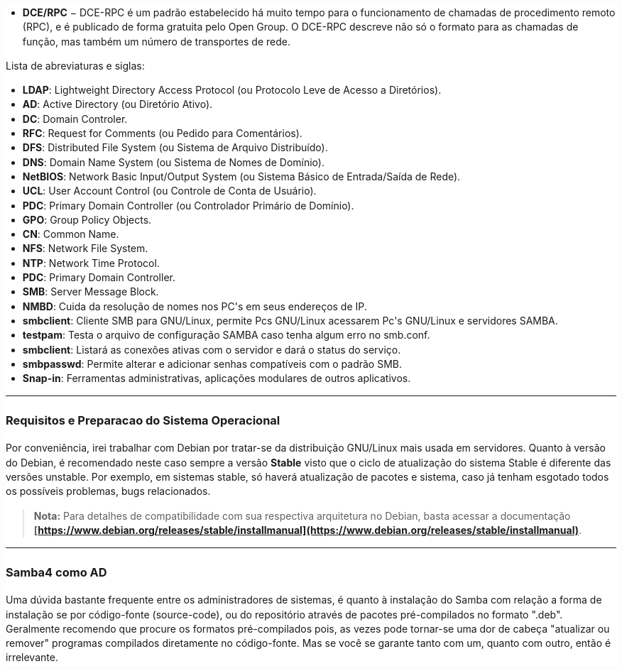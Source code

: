 * **DCE/RPC**
&minus; DCE-RPC é um padrão estabelecido há muito tempo para o funcionamento de chamadas de procedimento remoto (RPC), e é publicado de forma gratuita pelo Open Group. O DCE-RPC descreve não só o formato para as chamadas de função, mas também um número de transportes de rede.

Lista de abreviaturas e siglas:

* **LDAP**: Lightweight Directory Access Protocol (ou Protocolo Leve de Acesso a
Diretórios).
* **AD**: Active Directory (ou Diretório Ativo).
* **DC**: Domain Controler.
* **RFC**: Request for Comments (ou Pedido para Comentários).
* **DFS**: Distributed File System (ou Sistema de Arquivo Distribuído).
* **DNS**: Domain Name System (ou Sistema de Nomes de Domínio).
* **NetBIOS**: Network Basic Input/Output System (ou Sistema Básico de Entrada/Saída
de Rede).
* **UCL**: User Account Control (ou Controle de Conta de Usuário).
* **PDC**: Primary Domain Controller (ou Controlador Primário de Domínio).
* **GPO**: Group Policy Objects.
* **CN**: Common Name.
* **NFS**: Network File System.
* **NTP**: Network Time Protocol.
* **PDC**: Primary Domain Controller.
* **SMB**: Server Message Block.
* **NMBD**: Cuida da resolução de nomes nos PC's em seus endereços de IP. 
* **smbclient**: Cliente SMB para GNU/Linux, permite Pcs GNU/Linux acessarem Pc's GNU/Linux e servidores SAMBA.
* **testpam**: Testa o arquivo de configuração SAMBA caso tenha algum erro no smb.conf.
* **smbclient**: Listará as conexões ativas com o servidor e dará o status do serviço.
* **smbpasswd**: Permite alterar e adicionar senhas compatíveis com o padrão SMB.
* **Snap-in**: Ferramentas administrativas, aplicações modulares de outros aplicativos.

---

### Requisitos e Preparacao do Sistema Operacional

Por conveniência, irei trabalhar com Debian por tratar-se da distribuição GNU/Linux mais usada em servidores. Quanto à versão do Debian, é recomendado neste caso sempre a versão **Stable** visto que o ciclo de atualização do sistema Stable é diferente das versões unstable. Por exemplo, em sistemas stable, só haverá atualização de pacotes e sistema, caso já tenham esgotado todos os possíveis problemas, bugs relacionados.

> **Nota:** Para detalhes de compatibilidade com sua respectiva arquitetura no Debian, basta acessar a documentação **[https://www.debian.org/releases/stable/installmanual](https://www.debian.org/releases/stable/installmanual)**.

---

### Samba4 como AD

Uma dúvida bastante frequente entre os administradores de sistemas, é quanto à instalação do Samba com relação a forma de instalação se por código-fonte (source-code), ou do repositório através de pacotes pré-compilados no formato ".deb". Geralmente recomendo que procure os formatos pré-compilados pois, as vezes pode tornar-se uma dor de cabeça "atualizar ou remover" programas compilados diretamente no código-fonte. Mas se você se garante tanto com um, quanto com outro, então é irrelevante.
